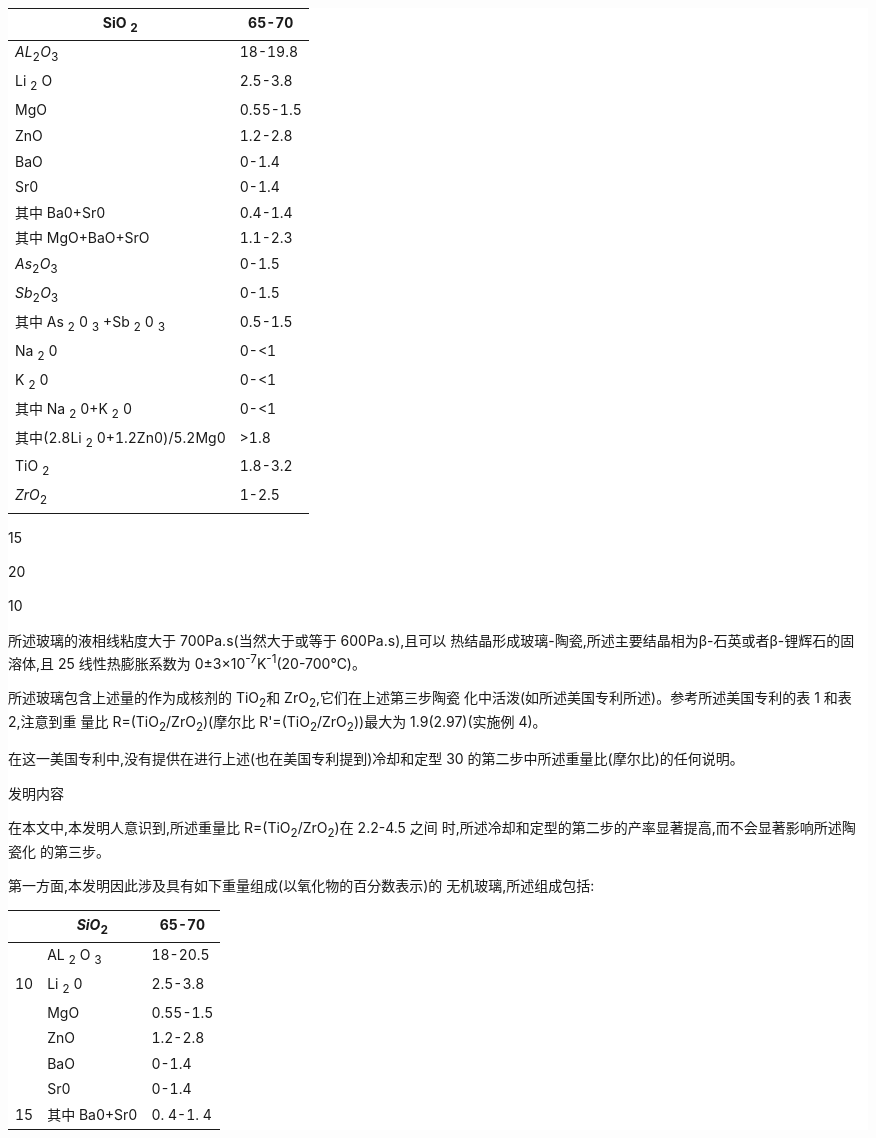 | SiO <sub>2</sub>                                                  | 65-70    |
|-------------------------------------------------------------------|----------|
| $AL_2O_3$                                                         | 18-19.8  |
| Li <sub>2</sub> O                                                 | 2.5-3.8  |
| MgO                                                               | 0.55-1.5 |
| ZnO                                                               | 1.2-2.8  |
| BaO                                                               | 0-1.4    |
| Sr0                                                               | 0-1.4    |
| 其中 Ba0+Sr0                                                        | 0.4-1.4  |
| 其中 MgO+BaO+SrO                                                    | 1.1-2.3  |
| $As_2O_3$                                                         | 0-1.5    |
| $Sb_2O_3$                                                         | 0-1.5    |
| 其中 As <sub>2</sub> 0 <sub>3</sub> +Sb <sub>2</sub> 0 <sub>3</sub> | 0.5-1.5  |
| Na <sub>2</sub> 0                                                 | 0-<1     |
| K <sub>2</sub> 0                                                  | 0-<1     |
| 其中 Na <sub>2</sub> 0+K <sub>2</sub> 0                             | 0-<1     |
| 其中(2.8Li <sub>2</sub> 0+1.2Zn0)/5.2Mg0                            | >1.8     |
| TiO <sub>2</sub>                                                  | 1.8-3.2  |
| $ZrO_2$                                                           | 1-2.5    |

15

20

10

所述玻璃的液相线粘度大于 700Pa.s(当然大于或等于 600Pa.s),且可以 热结晶形成玻璃-陶瓷,所述主要结晶相为β-石英或者β-锂辉石的固溶体,且 25 线性热膨胀系数为 0±3×10<sup>-7</sup>K<sup>-1</sup>(20-700℃)。

所述玻璃包含上述量的作为成核剂的 TiO<sub>2</sub>和 ZrO<sub>2</sub>,它们在上述第三步陶瓷 化中活泼(如所述美国专利所述)。参考所述美国专利的表 1 和表 2,注意到重 量比 R=(TiO<sub>2</sub>/ZrO<sub>2</sub>)(摩尔比 R'=(TiO<sub>2</sub>/ZrO<sub>2</sub>))最大为 1.9(2.97)(实施例 4)。

在这一美国专利中,没有提供在进行上述(也在美国专利提到)冷却和定型 30 的第二步中所述重量比(摩尔比)的任何说明。

发明内容

在本文中,本发明人意识到,所述重量比 R=(TiO<sub>2</sub>/ZrO<sub>2</sub>)在 2.2-4.5 之间 时,所述冷却和定型的第二步的产率显著提高,而不会显著影响所述陶瓷化 的第三步。

第一方面,本发明因此涉及具有如下重量组成(以氧化物的百分数表示)的 无机玻璃,所述组成包括:

|    | $SiO_2$                                | 65-70     |
|----|----------------------------------------|-----------|
|    | AL <sub>2</sub> O <sub>3</sub>         | 18-20.5   |
| 10 | Li <sub>2</sub> 0                      | 2.5-3.8   |
|    | MgO                                    | 0.55-1.5  |
|    | ZnO                                    | 1.2-2.8   |
|    | BaO                                    | 0-1.4     |
|    | Sr0                                    | 0-1.4     |
| 15 | 其中 Ba0+Sr0                             | 0. 4-1. 4 |